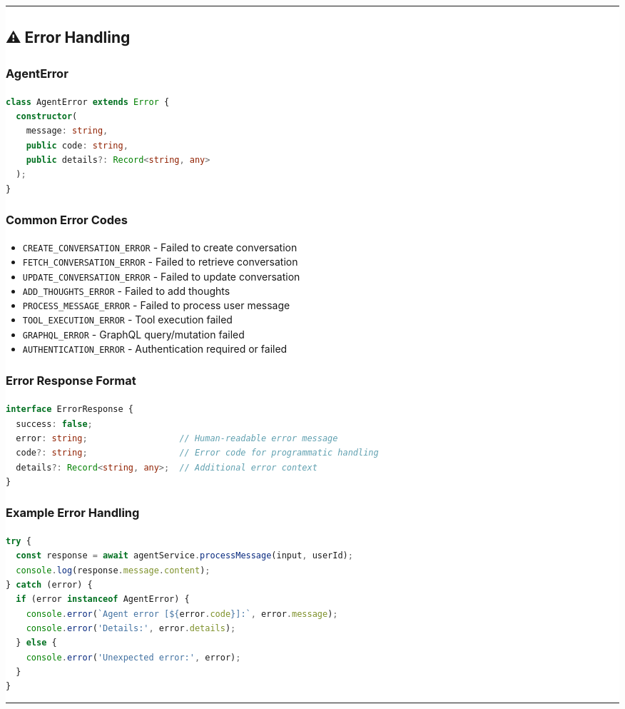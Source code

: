 
---

## ⚠️ Error Handling

### **AgentError**
```typescript
class AgentError extends Error {
  constructor(
    message: string,
    public code: string,
    public details?: Record<string, any>
  );
}
```

### **Common Error Codes**
- `CREATE_CONVERSATION_ERROR` - Failed to create conversation
- `FETCH_CONVERSATION_ERROR` - Failed to retrieve conversation
- `UPDATE_CONVERSATION_ERROR` - Failed to update conversation
- `ADD_THOUGHTS_ERROR` - Failed to add thoughts
- `PROCESS_MESSAGE_ERROR` - Failed to process user message
- `TOOL_EXECUTION_ERROR` - Tool execution failed
- `GRAPHQL_ERROR` - GraphQL query/mutation failed
- `AUTHENTICATION_ERROR` - Authentication required or failed

### **Error Response Format**
```typescript
interface ErrorResponse {
  success: false;
  error: string;                  // Human-readable error message
  code?: string;                  // Error code for programmatic handling
  details?: Record<string, any>;  // Additional error context
}
```

### **Example Error Handling**
```typescript
try {
  const response = await agentService.processMessage(input, userId);
  console.log(response.message.content);
} catch (error) {
  if (error instanceof AgentError) {
    console.error(`Agent error [${error.code}]:`, error.message);
    console.error('Details:', error.details);
  } else {
    console.error('Unexpected error:', error);
  }
}
```

---
